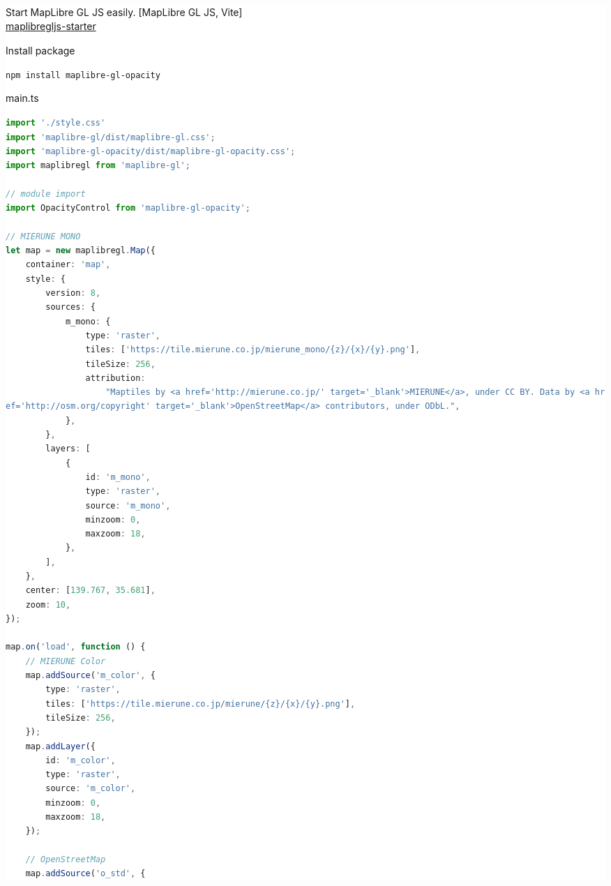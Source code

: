 Start MapLibre GL JS easily. [MapLibre GL JS, Vite]  
[maplibregljs-starter](https://github.com/mug-jp/maplibregljs-starter)

Install package
```bash
npm install maplibre-gl-opacity
```

main.ts
```typescript
import './style.css'
import 'maplibre-gl/dist/maplibre-gl.css';
import 'maplibre-gl-opacity/dist/maplibre-gl-opacity.css';
import maplibregl from 'maplibre-gl';

// module import
import OpacityControl from 'maplibre-gl-opacity';

// MIERUNE MONO
let map = new maplibregl.Map({
    container: 'map',
    style: {
        version: 8,
        sources: {
            m_mono: {
                type: 'raster',
                tiles: ['https://tile.mierune.co.jp/mierune_mono/{z}/{x}/{y}.png'],
                tileSize: 256,
                attribution:
                    "Maptiles by <a href='http://mierune.co.jp/' target='_blank'>MIERUNE</a>, under CC BY. Data by <a href='http://osm.org/copyright' target='_blank'>OpenStreetMap</a> contributors, under ODbL.",
            },
        },
        layers: [
            {
                id: 'm_mono',
                type: 'raster',
                source: 'm_mono',
                minzoom: 0,
                maxzoom: 18,
            },
        ],
    },
    center: [139.767, 35.681],
    zoom: 10,
});

map.on('load', function () {
    // MIERUNE Color
    map.addSource('m_color', {
        type: 'raster',
        tiles: ['https://tile.mierune.co.jp/mierune/{z}/{x}/{y}.png'],
        tileSize: 256,
    });
    map.addLayer({
        id: 'm_color',
        type: 'raster',
        source: 'm_color',
        minzoom: 0,
        maxzoom: 18,
    });

    // OpenStreetMap
    map.addSource('o_std', {
```